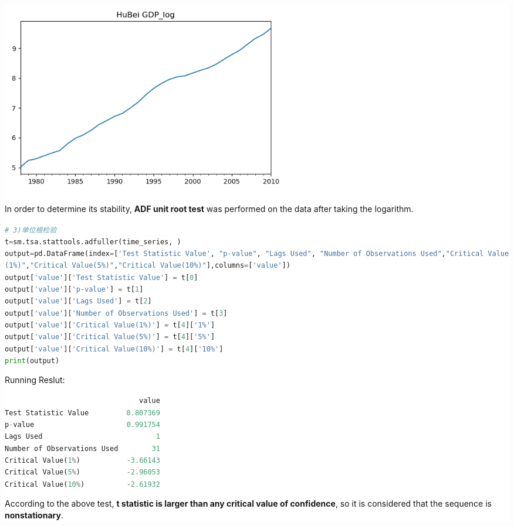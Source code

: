 <img src="figure\4-2.png" style="zoom: 80%;" />

In order to determine its stability, **ADF unit root test** was performed on the data after taking the logarithm.

```python
# 3)单位根检验
t=sm.tsa.stattools.adfuller(time_series, )
output=pd.DataFrame(index=['Test Statistic Value', "p-value", "Lags Used", "Number of Observations Used","Critical Value(1%)","Critical Value(5%)","Critical Value(10%)"],columns=['value'])
output['value']['Test Statistic Value'] = t[0]
output['value']['p-value'] = t[1]
output['value']['Lags Used'] = t[2]
output['value']['Number of Observations Used'] = t[3]
output['value']['Critical Value(1%)'] = t[4]['1%']
output['value']['Critical Value(5%)'] = t[4]['5%']
output['value']['Critical Value(10%)'] = t[4]['10%']
print(output)
```

Running Reslut:

```python
                                value
Test Statistic Value         0.807369
p-value                      0.991754
Lags Used                           1
Number of Observations Used        31
Critical Value(1%)           -3.66143
Critical Value(5%)           -2.96053
Critical Value(10%)          -2.61932
```

According to the above test, **t statistic is larger than any critical value of confidence**, so it is considered that the sequence is **nonstationary**.
